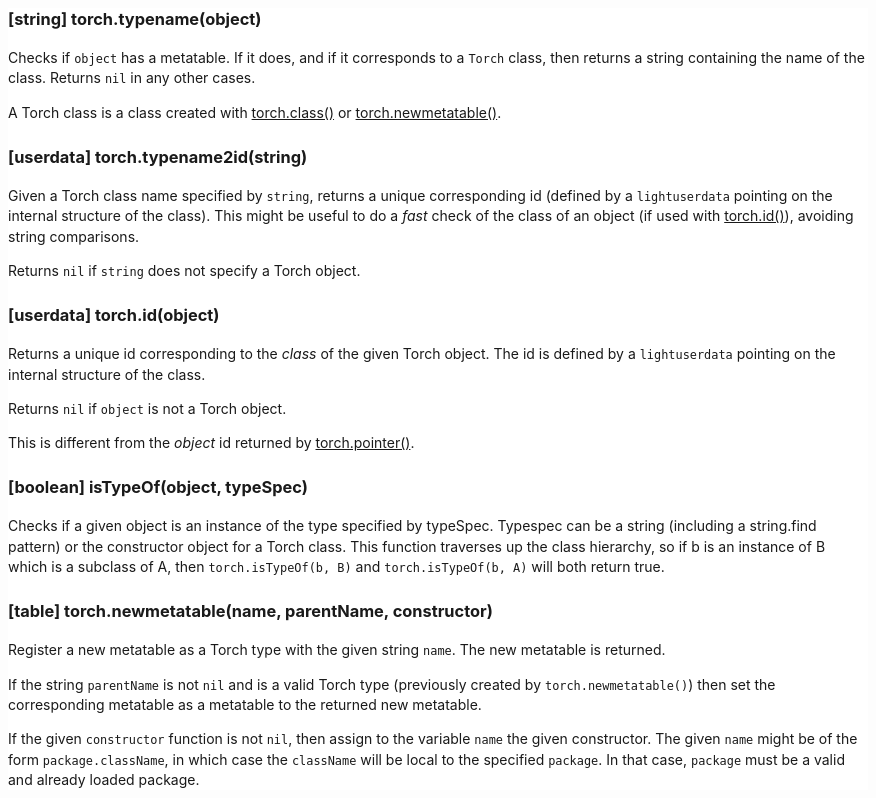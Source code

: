 
<a name="torch.typename"></a>
### [string] torch.typename(object) ###

Checks if `object` has a metatable. If it does, and if it corresponds to a
`Torch` class, then returns a string containing the name of the
class. Returns `nil` in any other cases.

A Torch class is a class created with [torch.class()](#torch.class) or
[torch.newmetatable()](#torch.newmetatable).

<a name="torch.typename2id"></a>
### [userdata] torch.typename2id(string) ###

Given a Torch class name specified by `string`, returns a unique
corresponding id (defined by a `lightuserdata` pointing on the internal
structure of the class). This might be useful to do a _fast_ check of the
class of an object (if used with [torch.id()](#torch.id)), avoiding string
comparisons.

Returns `nil` if `string` does not specify a Torch object.

<a name="torch.id"></a>
### [userdata] torch.id(object) ###

Returns a unique id corresponding to the _class_ of the given Torch object.
The id is defined by a `lightuserdata` pointing on the internal structure
of the class.

Returns `nil` if `object` is not a Torch object.

This is different from the _object_ id returned by [torch.pointer()](#torch.pointer).

<a name="torch.isTypeOf"></a>
### [boolean] isTypeOf(object, typeSpec) ###

Checks if a given object is an instance of the type specified by typeSpec.
Typespec can be a string (including a string.find pattern) or the constructor
object for a Torch class. This function traverses up the class hierarchy,
so if b is an instance of B which is a subclass of A, then
`torch.isTypeOf(b, B)` and `torch.isTypeOf(b, A)` will both return true.


<a name="torch.newmetatable"></a>
### [table] torch.newmetatable(name, parentName, constructor) ###

Register a new metatable as a Torch type with the given string `name`. The new metatable is returned.

If the string `parentName` is not `nil` and is a valid Torch type (previously created
by `torch.newmetatable()`) then set the corresponding metatable as a metatable to the returned new
metatable.

If the given `constructor` function is not `nil`, then assign to the variable `name` the given constructor.
The given `name` might be of the form `package.className`, in which case the `className` will be local to the
specified `package`. In that case, `package` must be a valid and already loaded package.
